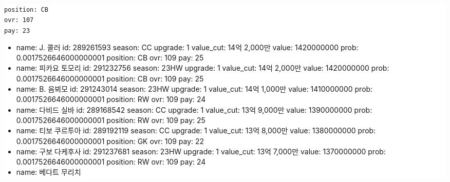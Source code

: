     position: CB
    ovr: 107
    pay: 23
  - name: J. 콜러
    id: 289261593
    season: CC
    upgrade: 1
    value_cut: 14억 2,000만
    value: 1420000000
    prob: 0.0017526646000000001
    position: CB
    ovr: 109
    pay: 25
  - name: 피카요 토모리
    id: 291232756
    season: 23HW
    upgrade: 1
    value_cut: 14억 2,000만
    value: 1420000000
    prob: 0.0017526646000000001
    position: CB
    ovr: 109
    pay: 25
  - name: B. 음뵈모
    id: 291243014
    season: 23HW
    upgrade: 1
    value_cut: 14억 1,000만
    value: 1410000000
    prob: 0.0017526646000000001
    position: RW
    ovr: 109
    pay: 24
  - name: 다비드 실바
    id: 289168542
    season: CC
    upgrade: 1
    value_cut: 13억 9,000만
    value: 1390000000
    prob: 0.0017526646000000001
    position: RW
    ovr: 109
    pay: 25
  - name: 티보 쿠르투아
    id: 289192119
    season: CC
    upgrade: 1
    value_cut: 13억 8,000만
    value: 1380000000
    prob: 0.0017526646000000001
    position: GK
    ovr: 109
    pay: 22
  - name: 구보 다케후사
    id: 291237681
    season: 23HW
    upgrade: 1
    value_cut: 13억 7,000만
    value: 1370000000
    prob: 0.0017526646000000001
    position: RW
    ovr: 109
    pay: 24
  - name: 베다트 무리치